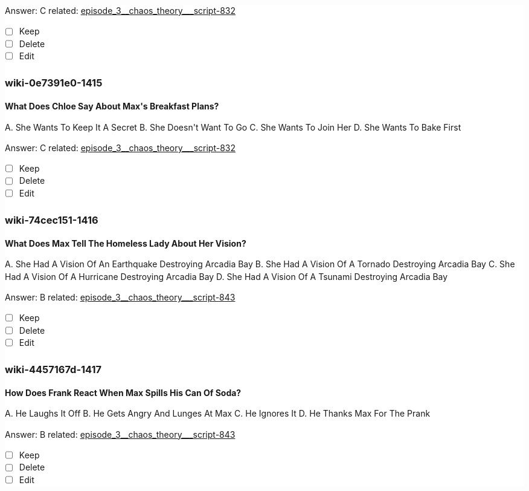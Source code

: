 Answer: C
related: [episode_3__chaos_theory___script-832](../wiki-pages-chunks/episode_3__chaos_theory___script-832.txt)

- [ ] Keep
- [ ] Delete
- [ ] Edit

### wiki-0e7391e0-1415

**What Does Chloe Say About Max's Breakfast Plans?**

A. She Wants To Keep It A Secret
B. She Doesn't Want To Go
C. She Wants To Join Her
D. She Wants To Bake First

Answer: C
related: [episode_3__chaos_theory___script-832](../wiki-pages-chunks/episode_3__chaos_theory___script-832.txt)

- [ ] Keep
- [ ] Delete
- [ ] Edit

### wiki-74cec151-1416

**What Does Max Tell The Homeless Lady About Her Vision?**

A. She Had A Vision Of An Earthquake Destroying Arcadia Bay
B. She Had A Vision Of A Tornado Destroying Arcadia Bay
C. She Had A Vision Of A Hurricane Destroying Arcadia Bay
D. She Had A Vision Of A Tsunami Destroying Arcadia Bay

Answer: B
related: [episode_3__chaos_theory___script-843](../wiki-pages-chunks/episode_3__chaos_theory___script-843.txt)

- [ ] Keep
- [ ] Delete
- [ ] Edit

### wiki-4457167d-1417

**How Does Frank React When Max Spills His Can Of Soda?**

A. He Laughs It Off
B. He Gets Angry And Lunges At Max
C. He Ignores It
D. He Thanks Max For The Prank

Answer: B
related: [episode_3__chaos_theory___script-843](../wiki-pages-chunks/episode_3__chaos_theory___script-843.txt)

- [ ] Keep
- [ ] Delete
- [ ] Edit

